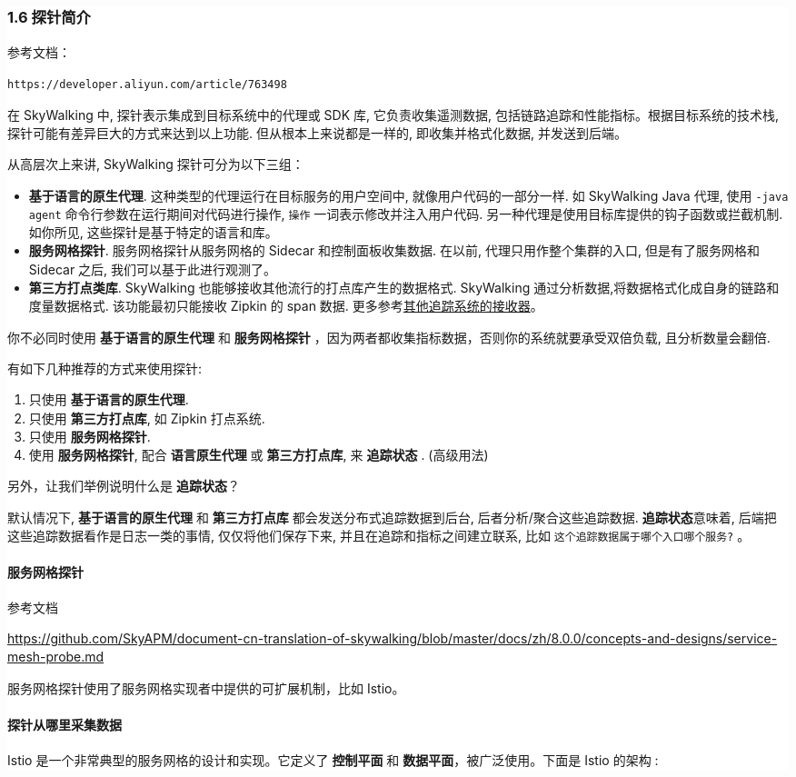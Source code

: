 ### 1.6 探针简介

参考文档：

```
https://developer.aliyun.com/article/763498
```

在 SkyWalking 中, 探针表示集成到目标系统中的代理或 SDK 库, 它负责收集遥测数据, 包括链路追踪和性能指标。根据目标系统的技术栈, 探针可能有差异巨大的方式来达到以上功能. 但从根本上来说都是一样的, 即收集并格式化数据, 并发送到后端。

从高层次上来讲, SkyWalking 探针可分为以下三组：

- **基于语言的原生代理**. 这种类型的代理运行在目标服务的用户空间中, 就像用户代码的一部分一样. 如 SkyWalking Java 代理, 使用 `-javaagent` 命令行参数在运行期间对代码进行操作, `操作` 一词表示修改并注入用户代码. 另一种代理是使用目标库提供的钩子函数或拦截机制. 如你所见, 这些探针是基于特定的语言和库。
- **服务网格探针**. 服务网格探针从服务网格的 Sidecar 和控制面板收集数据. 在以前, 代理只用作整个集群的入口, 但是有了服务网格和 Sidecar 之后, 我们可以基于此进行观测了。
- **第三方打点类库**. SkyWalking 也能够接收其他流行的打点库产生的数据格式. SkyWalking 通过分析数据,将数据格式化成自身的链路和度量数据格式. 该功能最初只能接收 Zipkin 的 span 数据. 更多参考[其他追踪系统的接收器](https://github.com/SkyAPM/document-cn-translation-of-skywalking/blob/master/docs/zh/8.0.0/setup/backend/backend-receivers.md)。

你不必同时使用 **基于语言的原生代理** 和 **服务网格探针** ，因为两者都收集指标数据，否则你的系统就要承受双倍负载, 且分析数量会翻倍.

有如下几种推荐的方式来使用探针:

1. 只使用 **基于语言的原生代理**.
2. 只使用 **第三方打点库**, 如 Zipkin 打点系统.
3. 只使用 **服务网格探针**.
4. 使用 **服务网格探针**, 配合 **语言原生代理** 或 **第三方打点库**, 来 **追踪状态** . (高级用法)

另外，让我们举例说明什么是 **追踪状态**？

默认情况下, **基于语言的原生代理** 和 **第三方打点库** 都会发送分布式追踪数据到后台, 后者分析/聚合这些追踪数据. **追踪状态**意味着, 后端把这些追踪数据看作是日志一类的事情, 仅仅将他们保存下来, 并且在追踪和指标之间建立联系, 比如 `这个追踪数据属于哪个入口哪个服务?` 。

#### 服务网格探针

参考文档

https://github.com/SkyAPM/document-cn-translation-of-skywalking/blob/master/docs/zh/8.0.0/concepts-and-designs/service-mesh-probe.md

服务网格探针使用了服务网格实现者中提供的可扩展机制，比如 Istio。

#### 探针从哪里采集数据

Istio 是一个非常典型的服务网格的设计和实现。它定义了 **控制平面** 和 **数据平面**，被广泛使用。下面是 Istio 的架构 :
